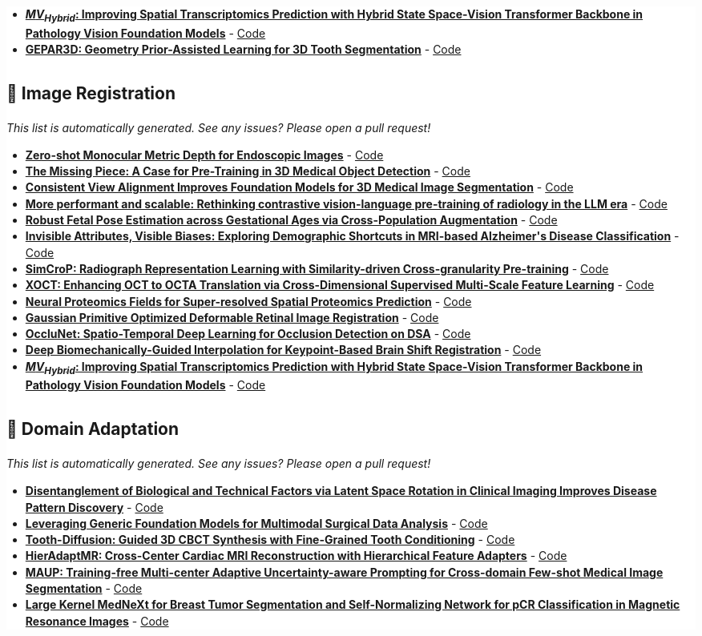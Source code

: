 * **[$MV_{Hybrid}$: Improving Spatial Transcriptomics Prediction with Hybrid State Space-Vision Transformer Backbone in Pathology Vision Foundation Models](http://arxiv.org/abs/2508.00383v1)** - [Code](https://github.com/deepnoid-ai/MVHybrid)
* **[GEPAR3D: Geometry Prior-Assisted Learning for 3D Tooth Segmentation](http://arxiv.org/abs/2508.00155v1)** - [Code](https://github.com/tomek1911/GEPAR3D)


## 🔄 Image Registration

*This list is automatically generated. See any issues? Please open a pull request!*


* **[Zero-shot Monocular Metric Depth for Endoscopic Images](http://arxiv.org/abs/2509.18642v1)** - [Code](https://github.com/TouchSurgery/EndoSynth)
* **[The Missing Piece: A Case for Pre-Training in 3D Medical Object Detection](http://arxiv.org/abs/2509.15947v1)** - [Code](https://github.com/MIC-DKFZ/nnDetection-finetuning)
* **[Consistent View Alignment Improves Foundation Models for 3D Medical Image Segmentation](http://arxiv.org/abs/2509.13846v1)** - [Code](https://github.com/Tenbatsu24/LatentCampus)
* **[More performant and scalable: Rethinking contrastive vision-language pre-training of radiology in the LLM era](http://arxiv.org/abs/2509.13175v1)** - [Code](https://github.com/SadVoxel/More-performant-and-scalable)
* **[Robust Fetal Pose Estimation across Gestational Ages via Cross-Population Augmentation](http://arxiv.org/abs/2509.12062v1)** - [Code](https://github.com/sebodiaz/cross-population-pose)
* **[Invisible Attributes, Visible Biases: Exploring Demographic Shortcuts in MRI-based Alzheimer's Disease Classification](http://arxiv.org/abs/2509.09558v1)** - [Code](https://github.com/acharaakshit/ShortMR)
* **[SimCroP: Radiograph Representation Learning with Similarity-driven Cross-granularity Pre-training](http://arxiv.org/abs/2509.08311v1)** - [Code](https://github.com/ToniChopp/SimCroP)
* **[XOCT: Enhancing OCT to OCTA Translation via Cross-Dimensional Supervised Multi-Scale Feature Learning](http://arxiv.org/abs/2509.07455v1)** - [Code](https://github.com/uci-cbcl/XOCT)
* **[Neural Proteomics Fields for Super-resolved Spatial Proteomics Prediction](http://arxiv.org/abs/2508.17389v1)** - [Code](https://github.com/Bokai-Zhao/NPF)
* **[Gaussian Primitive Optimized Deformable Retinal Image Registration](http://arxiv.org/abs/2508.16852v1)** - [Code](https://github.com/xintian-99/GPOreg)
* **[OccluNet: Spatio-Temporal Deep Learning for Occlusion Detection on DSA](http://arxiv.org/abs/2508.14286v1)** - [Code](https://github.com/anushka-kore/OccluNet.git)
* **[Deep Biomechanically-Guided Interpolation for Keypoint-Based Brain Shift Registration](http://arxiv.org/abs/2508.13762v1)** - [Code](https://github.com/tiago-assis/Deep-Biomechanical-Interpolator}{https://github.com/tiago-assis/Deep-Biomechanical-Interpolator)
* **[$MV_{Hybrid}$: Improving Spatial Transcriptomics Prediction with Hybrid State Space-Vision Transformer Backbone in Pathology Vision Foundation Models](http://arxiv.org/abs/2508.00383v1)** - [Code](https://github.com/deepnoid-ai/MVHybrid)


## 🔀 Domain Adaptation

*This list is automatically generated. See any issues? Please open a pull request!*


* **[Disentanglement of Biological and Technical Factors via Latent Space Rotation in Clinical Imaging Improves Disease Pattern Discovery](http://arxiv.org/abs/2509.11436v1)** - [Code](https://github.com/cirmuw/latent-space-rotation-disentanglement)
* **[Leveraging Generic Foundation Models for Multimodal Surgical Data Analysis](http://arxiv.org/abs/2509.06831v1)** - [Code](https://github.com/DigitalSurgeryLab-Basel/ML-CDS-2025)
* **[Tooth-Diffusion: Guided 3D CBCT Synthesis with Fine-Grained Tooth Conditioning](http://arxiv.org/abs/2508.14276v1)** - [Code](https://github.com/djafar1/tooth-diffusion)
* **[HierAdaptMR: Cross-Center Cardiac MRI Reconstruction with Hierarchical Feature Adapters](http://arxiv.org/abs/2508.13026v1)** - [Code](https://github.com/Ruru-Xu/HierAdaptMR)
* **[MAUP: Training-free Multi-center Adaptive Uncertainty-aware Prompting for Cross-domain Few-shot Medical Image Segmentation](http://arxiv.org/abs/2508.03511v1)** - [Code](https://github.com/YazhouZhu19/MAUP)
* **[Large Kernel MedNeXt for Breast Tumor Segmentation and Self-Normalizing Network for pCR Classification in Magnetic Resonance Images](http://arxiv.org/abs/2508.01831v1)** - [Code](https://github.com/toufiqmusah/caladan-mama-mia.git)
